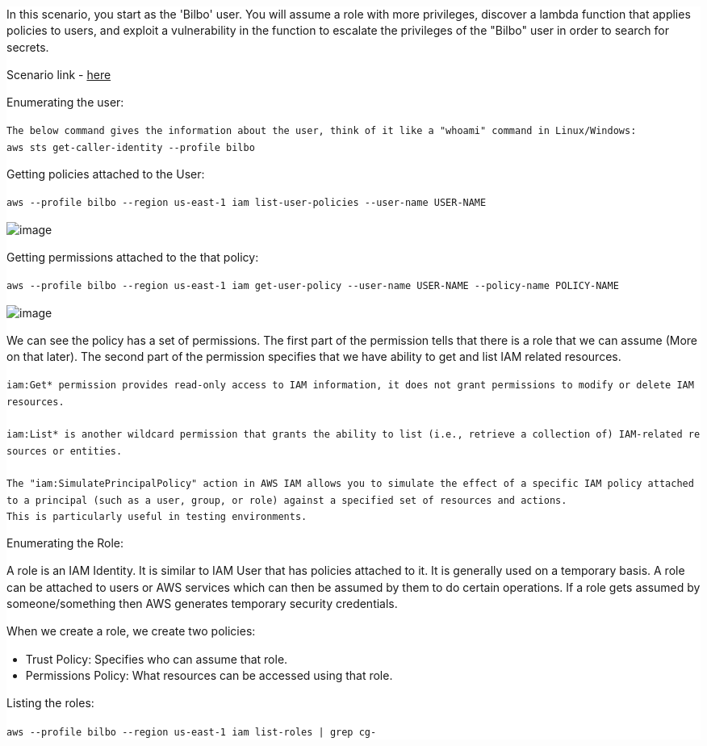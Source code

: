 In this scenario, you start as the 'Bilbo' user. You will assume a role with more privileges, discover a lambda function that applies policies to users, and exploit a vulnerability in the function to escalate the privileges of the "Bilbo" user in order to search for secrets.

Scenario link - [here](https://github.com/RhinoSecurityLabs/cloudgoat/blob/master/scenarios/vulnerable_lambda/README.md)

Enumerating the user:
```
The below command gives the information about the user, think of it like a "whoami" command in Linux/Windows:
aws sts get-caller-identity --profile bilbo
```
Getting policies attached to the User: 
```
aws --profile bilbo --region us-east-1 iam list-user-policies --user-name USER-NAME
```
![image](https://github.com/sabarish20/Security-in-AWS/assets/85452305/1892ef63-01b9-4b63-a455-ec4300cc0723)

Getting permissions attached to the that policy:
```
aws --profile bilbo --region us-east-1 iam get-user-policy --user-name USER-NAME --policy-name POLICY-NAME
```
![image](https://github.com/sabarish20/Security-in-AWS/assets/85452305/cd7bec60-ae32-410b-91da-e612249c4c45)

We can see the policy has a set of permissions. The first part of the permission tells that there is a role that we can assume (More on that later). 
The second part of the permission specifies that we have ability to get and list IAM related resources. 

```
iam:Get* permission provides read-only access to IAM information, it does not grant permissions to modify or delete IAM resources.

iam:List* is another wildcard permission that grants the ability to list (i.e., retrieve a collection of) IAM-related resources or entities.
  
The "iam:SimulatePrincipalPolicy" action in AWS IAM allows you to simulate the effect of a specific IAM policy attached to a principal (such as a user, group, or role) against a specified set of resources and actions.
This is particularly useful in testing environments.
```
Enumerating the Role:

A role is an IAM Identity. It is similar to IAM User that has policies attached to it. It is generally used on a temporary basis. A role can be attached to users or AWS services which can then be assumed by them to do certain operations.  If a role gets assumed by someone/something then AWS generates temporary security credentials. 

When we create a role, we create two policies:
- Trust Policy: Specifies who can assume that role. 
- Permissions Policy: What resources can be accessed using that role.

Listing the roles:
```
aws --profile bilbo --region us-east-1 iam list-roles | grep cg-
```
